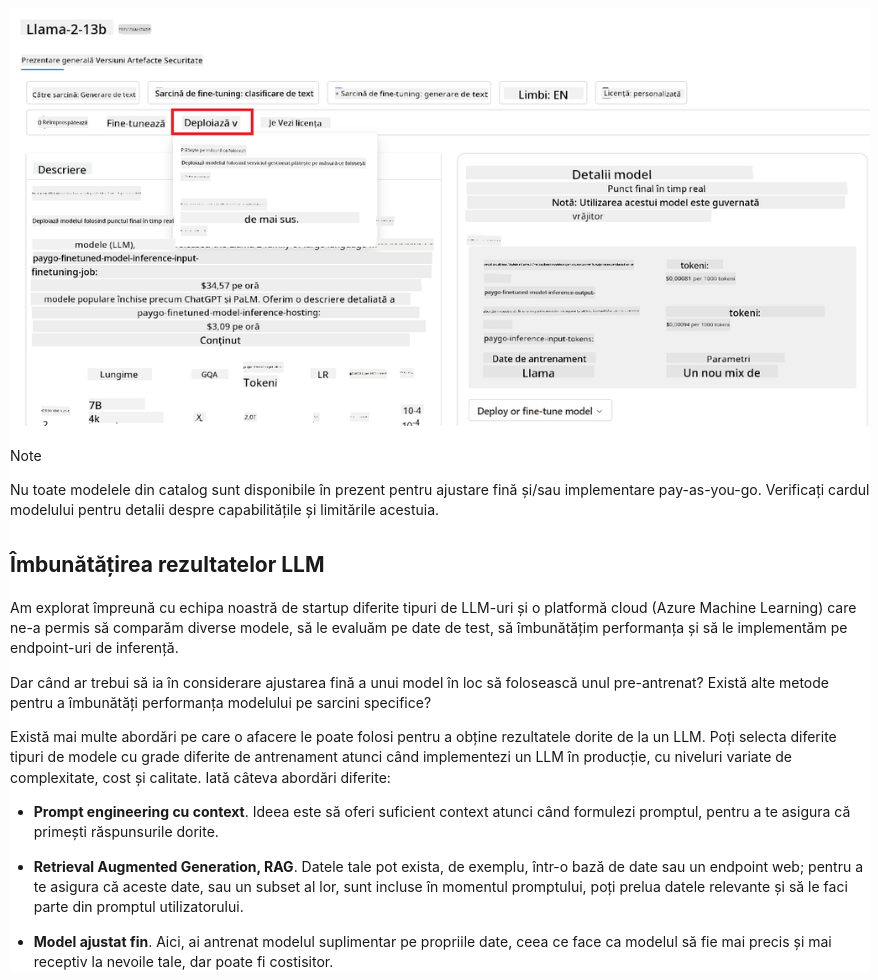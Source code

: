 ![Model deployment](../../../translated_images/ModelDeploy.890da48cbd0bccdb4abfc9257f3d884831e5d41b723e7d1ceeac9d60c3c4f984.ro.png)


> [!NOTE]
> Nu toate modelele din catalog sunt disponibile în prezent pentru ajustare fină și/sau implementare pay-as-you-go. Verificați cardul modelului pentru detalii despre capabilitățile și limitările acestuia.

## Îmbunătățirea rezultatelor LLM

Am explorat împreună cu echipa noastră de startup diferite tipuri de LLM-uri și o platformă cloud (Azure Machine Learning) care ne-a permis să comparăm diverse modele, să le evaluăm pe date de test, să îmbunătățim performanța și să le implementăm pe endpoint-uri de inferență.

Dar când ar trebui să ia în considerare ajustarea fină a unui model în loc să folosească unul pre-antrenat? Există alte metode pentru a îmbunătăți performanța modelului pe sarcini specifice?

Există mai multe abordări pe care o afacere le poate folosi pentru a obține rezultatele dorite de la un LLM. Poți selecta diferite tipuri de modele cu grade diferite de antrenament atunci când implementezi un LLM în producție, cu niveluri variate de complexitate, cost și calitate. Iată câteva abordări diferite:

- **Prompt engineering cu context**. Ideea este să oferi suficient context atunci când formulezi promptul, pentru a te asigura că primești răspunsurile dorite.

- **Retrieval Augmented Generation, RAG**. Datele tale pot exista, de exemplu, într-o bază de date sau un endpoint web; pentru a te asigura că aceste date, sau un subset al lor, sunt incluse în momentul promptului, poți prelua datele relevante și să le faci parte din promptul utilizatorului.

- **Model ajustat fin**. Aici, ai antrenat modelul suplimentar pe propriile date, ceea ce face ca modelul să fie mai precis și mai receptiv la nevoile tale, dar poate fi costisitor.

